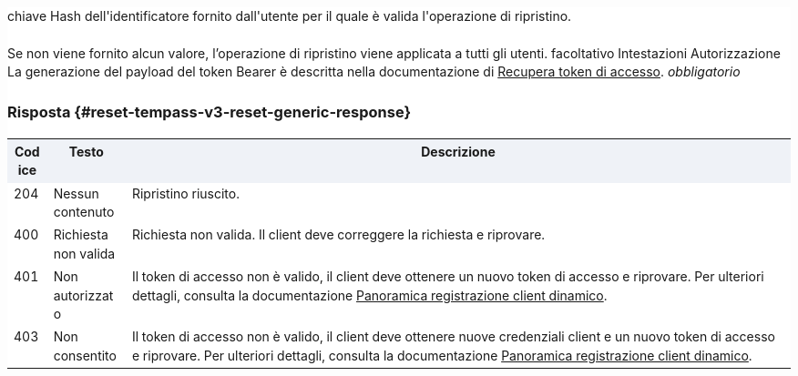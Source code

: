    <tr>
      <td style="background-color: #DEEBFF;">chiave</td>
      <td>
            Hash dell'identificatore fornito dall'utente per il quale è valida l'operazione di ripristino.
            <br/><br/>
            Se non viene fornito alcun valore, l’operazione di ripristino viene applicata a tutti gli utenti.
      </td>
      <td>facoltativo</td>
   </tr>
   <tr>
      <th style="background-color: #EFF2F7;">Intestazioni</th>
      <th style="background-color: #EFF2F7;"></th>
      <th style="background-color: #EFF2F7;"></th>
   </tr>
   <tr>
      <td style="background-color: #DEEBFF;">Autorizzazione</td>
      <td>La generazione del payload del token Bearer è descritta nella documentazione di <a href="/help/authentication/integration-guide-programmers/rest-apis/rest-api-dcr/apis/dynamic-client-registration-apis-retrieve-access-token.md">Recupera token di accesso</a>.</td>
      <td><i>obbligatorio</i></td>
   </tr>
</table>

### Risposta {#reset-tempass-v3-reset-generic-response}

<table style="table-layout:auto">
   <tr>
      <th style="background-color: #EFF2F7;">Codice</th>
      <th style="background-color: #EFF2F7;">Testo</th>
      <th style="background-color: #EFF2F7;">Descrizione</th>
   </tr>
   <tr>
      <td>204</td>
      <td>Nessun contenuto</td>
      <td>
        Ripristino riuscito.
      </td>
   </tr>
   <tr>
      <td>400</td>
      <td>Richiesta non valida</td>
      <td>
        Richiesta non valida. Il client deve correggere la richiesta e riprovare.
      </td>
   </tr>
   <tr>
      <td>401</td>
      <td>Non autorizzato</td>
      <td>
        Il token di accesso non è valido, il client deve ottenere un nuovo token di accesso e riprovare. Per ulteriori dettagli, consulta la documentazione <a href="/help/authentication/integration-guide-programmers/rest-apis/rest-api-dcr/dynamic-client-registration-overview.md">Panoramica registrazione client dinamico</a>.
      </td>
   </tr>
   <tr>
      <td>403</td>
      <td>Non consentito</td>
      <td>
        Il token di accesso non è valido, il client deve ottenere nuove credenziali client e un nuovo token di accesso e riprovare. Per ulteriori dettagli, consulta la documentazione <a href="/help/authentication/integration-guide-programmers/rest-apis/rest-api-dcr/dynamic-client-registration-overview.md">Panoramica registrazione client dinamico</a>.
      </td>